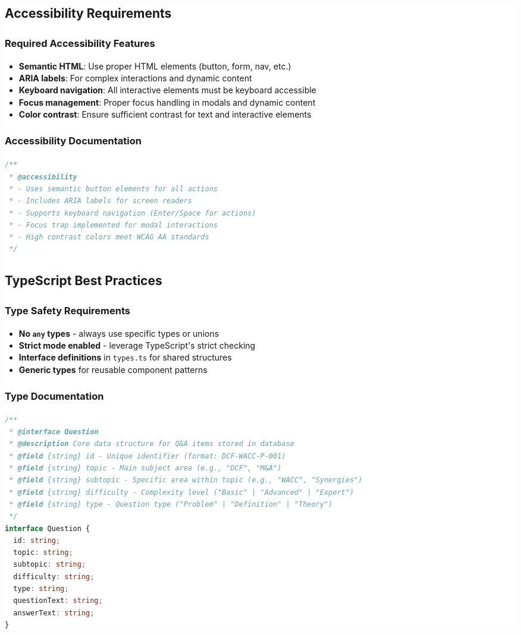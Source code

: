 ## Accessibility Requirements

### Required Accessibility Features
- **Semantic HTML**: Use proper HTML elements (button, form, nav, etc.)
- **ARIA labels**: For complex interactions and dynamic content
- **Keyboard navigation**: All interactive elements must be keyboard accessible
- **Focus management**: Proper focus handling in modals and dynamic content
- **Color contrast**: Ensure sufficient contrast for text and interactive elements

### Accessibility Documentation
```typescript
/**
 * @accessibility
 * - Uses semantic button elements for all actions
 * - Includes ARIA labels for screen readers
 * - Supports keyboard navigation (Enter/Space for actions)
 * - Focus trap implemented for modal interactions
 * - High contrast colors meet WCAG AA standards
 */
```

## TypeScript Best Practices

### Type Safety Requirements
- **No `any` types** - always use specific types or unions
- **Strict mode enabled** - leverage TypeScript's strict checking
- **Interface definitions** in `types.ts` for shared structures
- **Generic types** for reusable component patterns

### Type Documentation
```typescript
/**
 * @interface Question
 * @description Core data structure for Q&A items stored in database
 * @field {string} id - Unique identifier (format: DCF-WACC-P-001)
 * @field {string} topic - Main subject area (e.g., "DCF", "M&A")
 * @field {string} subtopic - Specific area within topic (e.g., "WACC", "Synergies")
 * @field {string} difficulty - Complexity level ("Basic" | "Advanced" | "Expert")
 * @field {string} type - Question type ("Problem" | "Definition" | "Theory")
 */
interface Question {
  id: string;
  topic: string;
  subtopic: string;
  difficulty: string;
  type: string;
  questionText: string;
  answerText: string;
}
```
